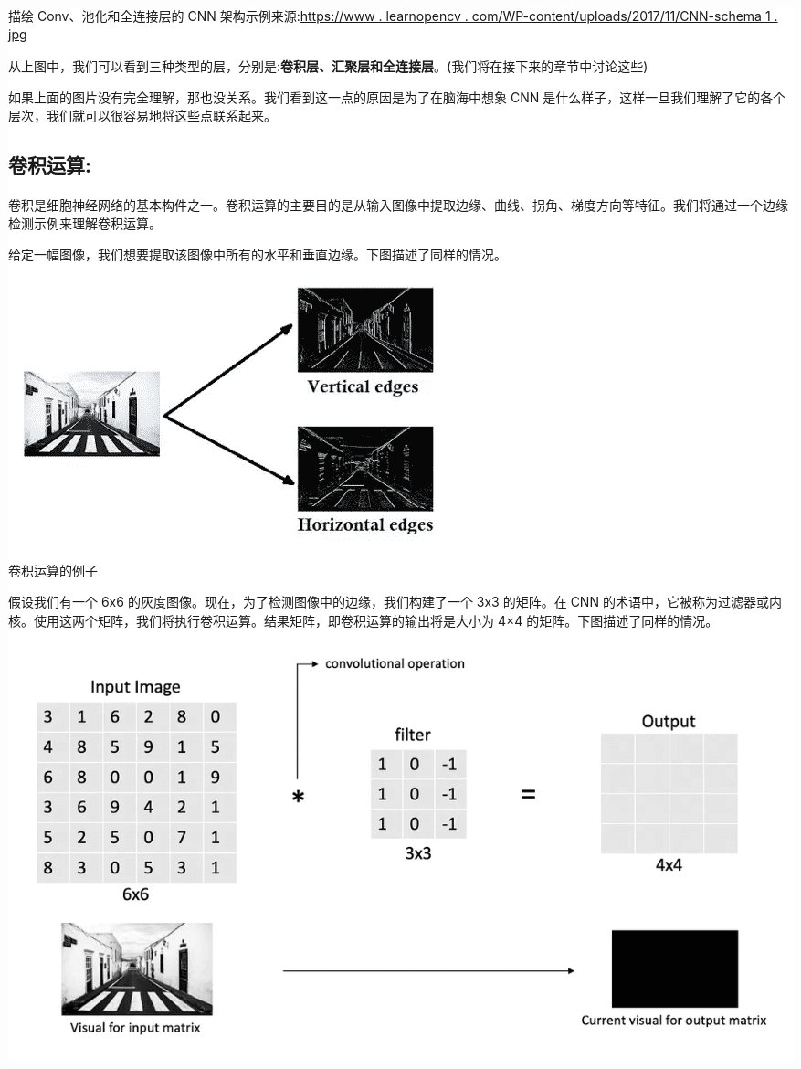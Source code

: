 
描绘 Conv、池化和全连接层的 CNN 架构示例来源:[https://www . learnopencv . com/WP-content/uploads/2017/11/CNN-schema 1 . jpg](https://www.learnopencv.com/wp-content/uploads/2017/11/cnn-schema1.jpg)

从上图中，我们可以看到三种类型的层，分别是:**卷积层、汇聚层和全连接层**。(我们将在接下来的章节中讨论这些)

如果上面的图片没有完全理解，那也没关系。我们看到这一点的原因是为了在脑海中想象 CNN 是什么样子，这样一旦我们理解了它的各个层次，我们就可以很容易地将这些点联系起来。

## 卷积运算:

卷积是细胞神经网络的基本构件之一。卷积运算的主要目的是从输入图像中提取边缘、曲线、拐角、梯度方向等特征。我们将通过一个边缘检测示例来理解卷积运算。

给定一幅图像，我们想要提取该图像中所有的水平和垂直边缘。下图描述了同样的情况。

![](img/2031d5b02f90357da9678e097cd06f0d.png)

卷积运算的例子

假设我们有一个 6x6 的灰度图像。现在，为了检测图像中的边缘，我们构建了一个 3x3 的矩阵。在 CNN 的术语中，它被称为过滤器或内核。使用这两个矩阵，我们将执行卷积运算。结果矩阵，即卷积运算的输出将是大小为 4×4 的矩阵。下图描述了同样的情况。

![](img/5090c99d5560a89cd91c9541faedfc75.png)
